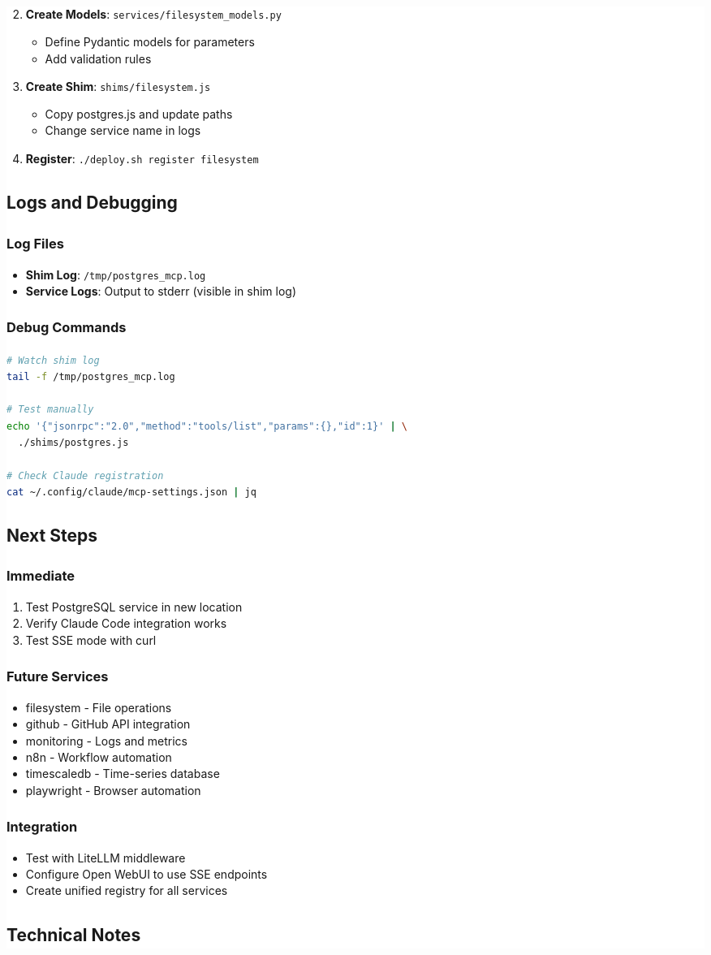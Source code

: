 2. **Create Models**: `services/filesystem_models.py`
   - Define Pydantic models for parameters
   - Add validation rules

3. **Create Shim**: `shims/filesystem.js`
   - Copy postgres.js and update paths
   - Change service name in logs

4. **Register**: `./deploy.sh register filesystem`

## Logs and Debugging

### Log Files
- **Shim Log**: `/tmp/postgres_mcp.log`
- **Service Logs**: Output to stderr (visible in shim log)

### Debug Commands
```bash
# Watch shim log
tail -f /tmp/postgres_mcp.log

# Test manually
echo '{"jsonrpc":"2.0","method":"tools/list","params":{},"id":1}' | \
  ./shims/postgres.js

# Check Claude registration
cat ~/.config/claude/mcp-settings.json | jq
```

## Next Steps

### Immediate
1. Test PostgreSQL service in new location
2. Verify Claude Code integration works
3. Test SSE mode with curl

### Future Services
- filesystem - File operations
- github - GitHub API integration
- monitoring - Logs and metrics
- n8n - Workflow automation
- timescaledb - Time-series database
- playwright - Browser automation

### Integration
- Test with LiteLLM middleware
- Configure Open WebUI to use SSE endpoints
- Create unified registry for all services

## Technical Notes
